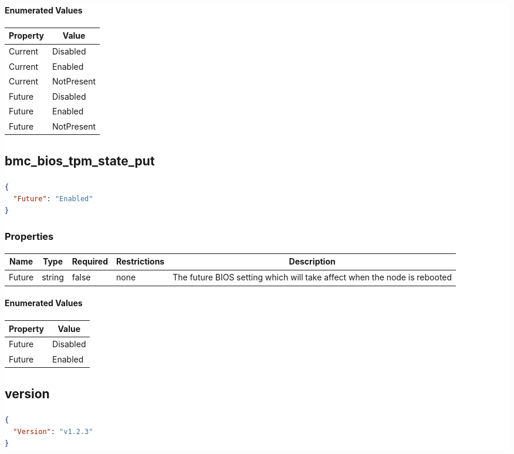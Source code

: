 #### Enumerated Values

| Property | Value      |
|----------|------------|
| Current  | Disabled   |
| Current  | Enabled    |
| Current  | NotPresent |
| Future   | Disabled   |
| Future   | Enabled    |
| Future   | NotPresent |

<h2 id="tocS_bmc_bios_tpm_state_put">bmc_bios_tpm_state_put</h2>

<a id="schemabmc_bios_tpm_state_put"></a>
<a id="schema_bmc_bios_tpm_state_put"></a>
<a id="tocSbmc_bios_tpm_state_put"></a>
<a id="tocsbmc_bios_tpm_state_put"></a>

```json
{
  "Future": "Enabled"
}

```

### Properties

| Name   | Type   | Required | Restrictions | Description                                                              |
|--------|--------|----------|--------------|--------------------------------------------------------------------------|
| Future | string | false    | none         | The future BIOS setting which will take affect when the node is rebooted |

#### Enumerated Values

| Property | Value    |
|----------|----------|
| Future   | Disabled |
| Future   | Enabled  |

<h2 id="tocS_version">version</h2>

<a id="schemaversion"></a>
<a id="schema_version"></a>
<a id="tocSversion"></a>
<a id="tocsversion"></a>

```json
{
  "Version": "v1.2.3"
}

```
